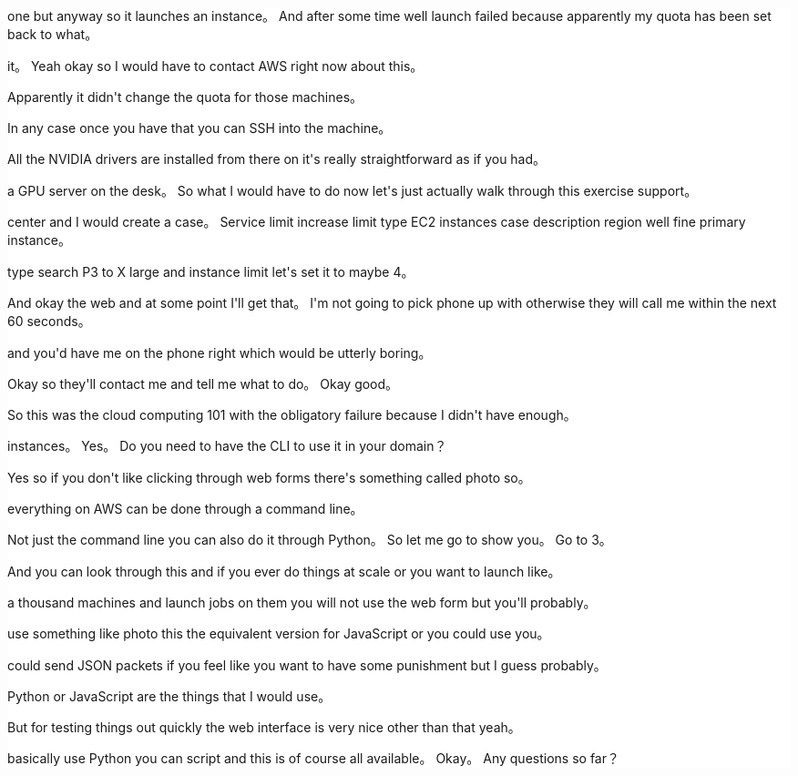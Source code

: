  one but anyway so it launches an instance。 And after some time well launch failed because apparently my quota has been set back to what。

 it。 Yeah okay so I would have to contact AWS right now about this。

 Apparently it didn't change the quota for those machines。

 In any case once you have that you can SSH into the machine。

 All the NVIDIA drivers are installed from there on it's really straightforward as if you had。

 a GPU server on the desk。 So what I would have to do now let's just actually walk through this exercise support。

 center and I would create a case。 Service limit increase limit type EC2 instances case description region well fine primary instance。

 type search P3 to X large and instance limit let's set it to maybe 4。

 And okay the web and at some point I'll get that。 I'm not going to pick phone up with otherwise they will call me within the next 60 seconds。

 and you'd have me on the phone right which would be utterly boring。

 Okay so they'll contact me and tell me what to do。 Okay good。

 So this was the cloud computing 101 with the obligatory failure because I didn't have enough。

 instances。 Yes。 Do you need to have the CLI to use it in your domain？

 Yes so if you don't like clicking through web forms there's something called photo so。

 everything on AWS can be done through a command line。

 Not just the command line you can also do it through Python。 So let me go to show you。 Go to 3。

 And you can look through this and if you ever do things at scale or you want to launch like。

 a thousand machines and launch jobs on them you will not use the web form but you'll probably。

 use something like photo this the equivalent version for JavaScript or you could use you。

 could send JSON packets if you feel like you want to have some punishment but I guess probably。

 Python or JavaScript are the things that I would use。

 But for testing things out quickly the web interface is very nice other than that yeah。

 basically use Python you can script and this is of course all available。 Okay。 Any questions so far？



